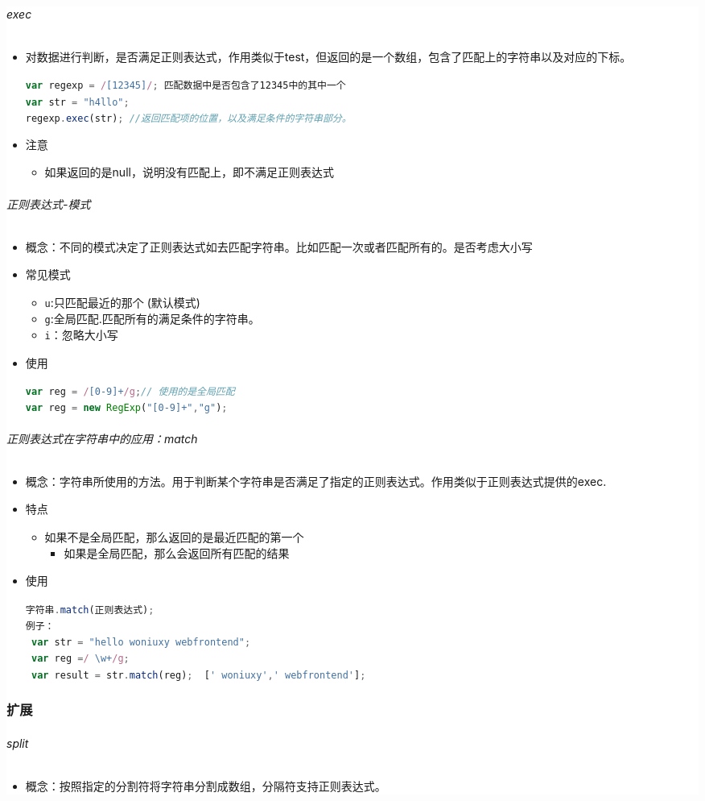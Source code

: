 ###### exec

 - 对数据进行判断，是否满足正则表达式，作用类似于test，但返回的是一个数组，包含了匹配上的字符串以及对应的下标。

   ```javascript
   var regexp = /[12345]/; 匹配数据中是否包含了12345中的其中一个
   var str = "h4llo";
   regexp.exec(str); //返回匹配项的位置，以及满足条件的字符串部分。
   
   ```

- 注意

  - 如果返回的是null，说明没有匹配上，即不满足正则表达式

###### 正则表达式-模式

- 概念：不同的模式决定了正则表达式如去匹配字符串。比如匹配一次或者匹配所有的。是否考虑大小写

- 常见模式

  - `u`:只匹配最近的那个 (默认模式)
  - `g`:全局匹配.匹配所有的满足条件的字符串。
  - `i`：忽略大小写

- 使用

  ```javascript
  var reg = /[0-9]+/g;// 使用的是全局匹配
  var reg = new RegExp("[0-9]+","g");
  ```

  

###### 正则表达式在字符串中的应用：match 

 - 概念：字符串所使用的方法。用于判断某个字符串是否满足了指定的正则表达式。作用类似于正则表达式提供的exec.

 - 特点

   - 如果不是全局匹配，那么返回的是最近匹配的第一个
     - 如果是全局匹配，那么会返回所有匹配的结果

- 使用

  ```javascript
  字符串.match(正则表达式);
  例子：
   var str = "hello woniuxy webfrontend";
   var reg =/ \w+/g;
   var result = str.match(reg);  [' woniuxy',' webfrontend'];
  ```





### 扩展

###### split

 - 概念：按照指定的分割符将字符串分割成数组，分隔符支持正则表达式。
